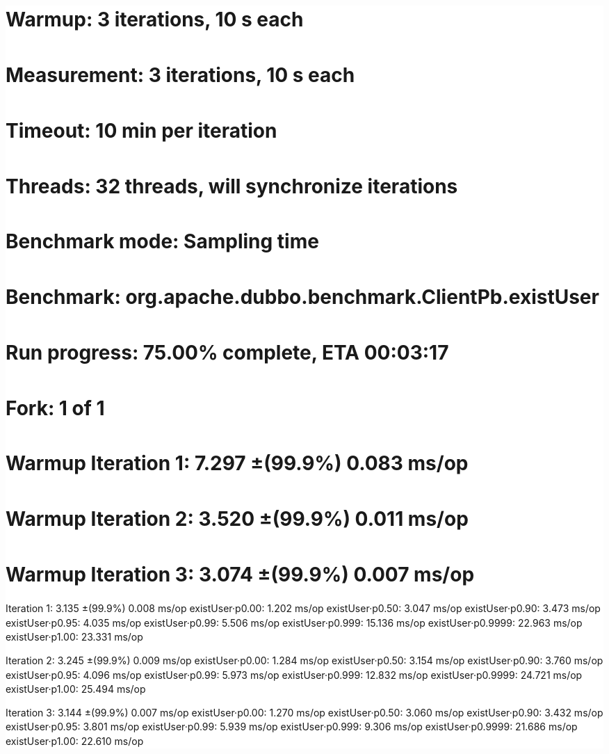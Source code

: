 # Warmup: 3 iterations, 10 s each
# Measurement: 3 iterations, 10 s each
# Timeout: 10 min per iteration
# Threads: 32 threads, will synchronize iterations
# Benchmark mode: Sampling time
# Benchmark: org.apache.dubbo.benchmark.ClientPb.existUser

# Run progress: 75.00% complete, ETA 00:03:17
# Fork: 1 of 1
# Warmup Iteration   1: 7.297 ±(99.9%) 0.083 ms/op
# Warmup Iteration   2: 3.520 ±(99.9%) 0.011 ms/op
# Warmup Iteration   3: 3.074 ±(99.9%) 0.007 ms/op
Iteration   1: 3.135 ±(99.9%) 0.008 ms/op
                 existUser·p0.00:   1.202 ms/op
                 existUser·p0.50:   3.047 ms/op
                 existUser·p0.90:   3.473 ms/op
                 existUser·p0.95:   4.035 ms/op
                 existUser·p0.99:   5.506 ms/op
                 existUser·p0.999:  15.136 ms/op
                 existUser·p0.9999: 22.963 ms/op
                 existUser·p1.00:   23.331 ms/op

Iteration   2: 3.245 ±(99.9%) 0.009 ms/op
                 existUser·p0.00:   1.284 ms/op
                 existUser·p0.50:   3.154 ms/op
                 existUser·p0.90:   3.760 ms/op
                 existUser·p0.95:   4.096 ms/op
                 existUser·p0.99:   5.973 ms/op
                 existUser·p0.999:  12.832 ms/op
                 existUser·p0.9999: 24.721 ms/op
                 existUser·p1.00:   25.494 ms/op

Iteration   3: 3.144 ±(99.9%) 0.007 ms/op
                 existUser·p0.00:   1.270 ms/op
                 existUser·p0.50:   3.060 ms/op
                 existUser·p0.90:   3.432 ms/op
                 existUser·p0.95:   3.801 ms/op
                 existUser·p0.99:   5.939 ms/op
                 existUser·p0.999:  9.306 ms/op
                 existUser·p0.9999: 21.686 ms/op
                 existUser·p1.00:   22.610 ms/op
